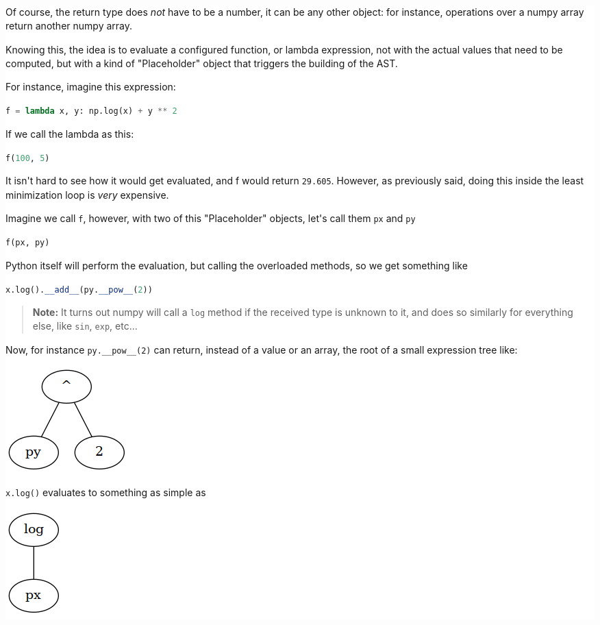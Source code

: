 Of course, the return type does *not* have to be a number, it can be
any other object: for instance, operations over a numpy array return another numpy array.

Knowing this, the idea is to evaluate a configured function, or lambda expression,
not with the actual values that need to be computed, but with a kind of "Placeholder"
object that triggers the building of the AST.

For instance, imagine this expression:

```python
f = lambda x, y: np.log(x) + y ** 2
```

If we call the lambda as this:

```python
f(100, 5)
```

It isn't hard to see how it would get evaluated, and f would return `29.605`.
However, as previously said, doing this inside the least minimization loop is *very*
expensive.

Imagine we call `f`, however, with two of this "Placeholder" objects, let's call them
`px` and `py`

```python
f(px, py)
```

Python itself will perform the evaluation, but calling the overloaded methods,
so we get something like

```python
x.log().__add__(py.__pow__(2))
```

> **Note:** It turns out numpy will call a `log` method if the received type is
> unknown to it, and does so similarly for everything else, like `sin`, `exp`,
> etc...

Now, for instance `py.__pow__(2)` can return, instead of a value or an array,
the root of a small expression tree like:

![py ^ 2](doc/images/pow.png "py ** 2")

`x.log()` evaluates to something as simple as 

![log(px)](doc/images/log.png "log(px)")
